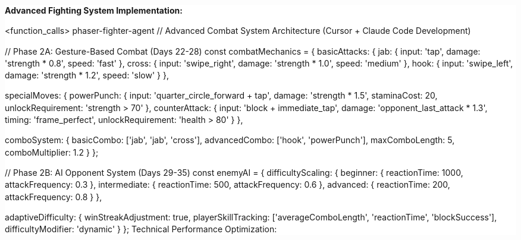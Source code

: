 **Advanced Fighting System Implementation:**

<function_calls>
<invoke name="16bitfit-mcp:get_agent_info">
<parameter name="agent_name">phaser-fighter-agent
// Advanced Combat System Architecture (Cursor + Claude Code Development)

// Phase 2A: Gesture-Based Combat (Days 22-28)
const combatMechanics = {
  basicAttacks: {
    jab: { input: 'tap', damage: 'strength * 0.8', speed: 'fast' },
    cross: { input: 'swipe_right', damage: 'strength * 1.0', speed: 'medium' },
    hook: { input: 'swipe_left', damage: 'strength * 1.2', speed: 'slow' }
  },
  
  specialMoves: {
    powerPunch: { 
      input: 'quarter_circle_forward + tap',
      damage: 'strength * 1.5', 
      staminaCost: 20,
      unlockRequirement: 'strength > 70'
    },
    counterAttack: {
      input: 'block + immediate_tap',
      damage: 'opponent_last_attack * 1.3',
      timing: 'frame_perfect',
      unlockRequirement: 'health > 80'
    }
  },

  comboSystem: {
    basicCombo: ['jab', 'jab', 'cross'],
    advancedCombo: ['hook', 'powerPunch'],
    maxComboLength: 5,
    comboMultiplier: 1.2
  }
};

// Phase 2B: AI Opponent System (Days 29-35)
const enemyAI = {
  difficultyScaling: {
    beginner: { reactionTime: 1000, attackFrequency: 0.3 },
    intermediate: { reactionTime: 500, attackFrequency: 0.6 },
    advanced: { reactionTime: 200, attackFrequency: 0.8 }
  },
  
  adaptiveDifficulty: {
    winStreakAdjustment: true,
    playerSkillTracking: ['averageComboLength', 'reactionTime', 'blockSuccess'],
    difficultyModifier: 'dynamic'
  }
};
Technical Performance Optimization:

